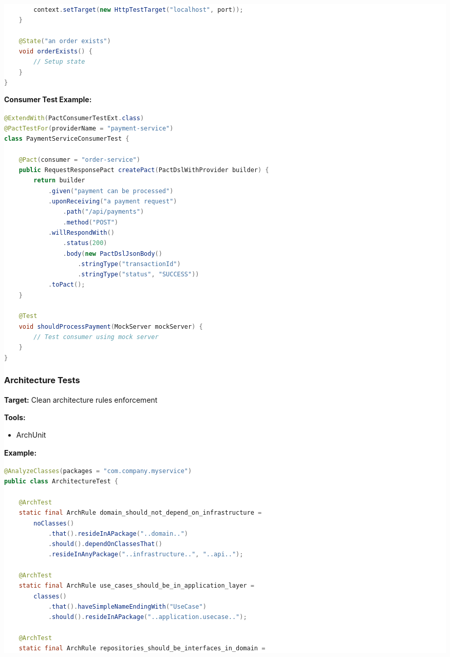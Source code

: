 ```java
        context.setTarget(new HttpTestTarget("localhost", port));
    }

    @State("an order exists")
    void orderExists() {
        // Setup state
    }
}
```

**Consumer Test Example:**
```java
@ExtendWith(PactConsumerTestExt.class)
@PactTestFor(providerName = "payment-service")
class PaymentServiceConsumerTest {

    @Pact(consumer = "order-service")
    public RequestResponsePact createPact(PactDslWithProvider builder) {
        return builder
            .given("payment can be processed")
            .uponReceiving("a payment request")
                .path("/api/payments")
                .method("POST")
            .willRespondWith()
                .status(200)
                .body(new PactDslJsonBody()
                    .stringType("transactionId")
                    .stringType("status", "SUCCESS"))
            .toPact();
    }

    @Test
    void shouldProcessPayment(MockServer mockServer) {
        // Test consumer using mock server
    }
}
```

### Architecture Tests

**Target:** Clean architecture rules enforcement

**Tools:**
- ArchUnit

**Example:**
```java
@AnalyzeClasses(packages = "com.company.myservice")
public class ArchitectureTest {

    @ArchTest
    static final ArchRule domain_should_not_depend_on_infrastructure =
        noClasses()
            .that().resideInAPackage("..domain..")
            .should().dependOnClassesThat()
            .resideInAnyPackage("..infrastructure..", "..api..");

    @ArchTest
    static final ArchRule use_cases_should_be_in_application_layer =
        classes()
            .that().haveSimpleNameEndingWith("UseCase")
            .should().resideInAPackage("..application.usecase..");

    @ArchTest
    static final ArchRule repositories_should_be_interfaces_in_domain =
```